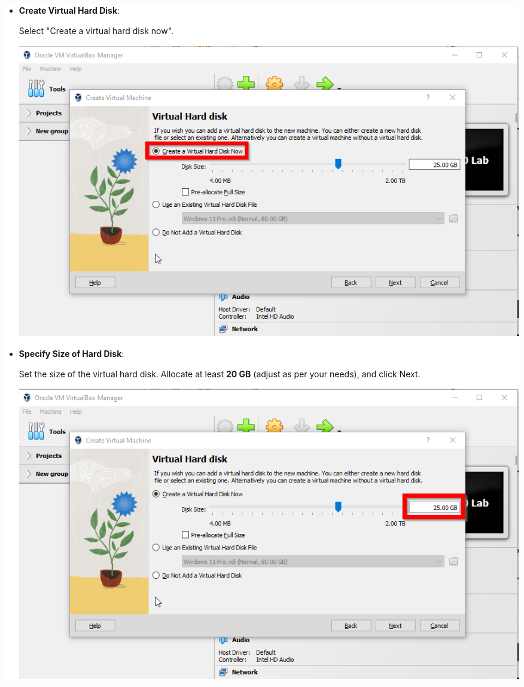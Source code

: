 - **Create Virtual Hard Disk**:
    
    Select "Create a virtual hard disk now".
    
    ![image.png](image%208.png)
    
- **Specify Size of Hard Disk**:
    
    Set the size of the virtual hard disk. Allocate at least **20 GB** (adjust as per your needs), and click Next.
    
    ![image.png](image%209.png)
    